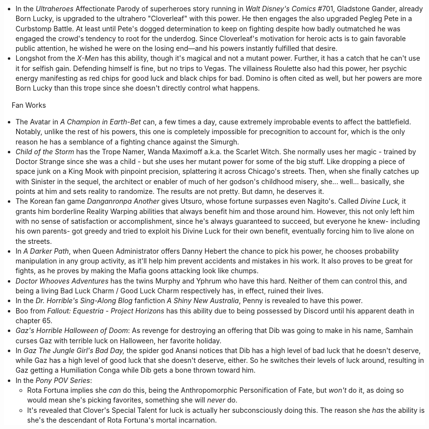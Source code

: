 -   In the _Ultraheroes_ Affectionate Parody of superheroes story running in _Walt Disney's Comics_ #701, Gladstone Gander, already Born Lucky, is upgraded to the ultrahero "Cloverleaf" with this power. He then engages the also upgraded Pegleg Pete in a Curbstomp Battle. At least until Pete's dogged determination to keep on fighting despite how badly outmatched he was engaged the crowd's tendency to root for the underdog. Since Cloverleaf's motivation for heroic acts is to gain favorable public attention, he wished he were on the losing end—and his powers instantly fulfilled that desire.
-   Longshot from the _X-Men_ has this ability, though it's magical and not a mutant power. Further, it has a catch that he can't use it for selfish gain. Defending himself is fine, but no trips to Vegas. The villainess Roulette also had this power, her psychic energy manifesting as red chips for good luck and black chips for bad. Domino is often cited as well, but her powers are more Born Lucky than this trope since she doesn't directly control what happens.

    Fan Works 

-   The Avatar in _A Champion in Earth-Bet_ can, a few times a day, cause extremely improbable events to affect the battlefield. Notably, unlike the rest of his powers, this one is completely impossible for precognition to account for, which is the only reason he has a semblance of a fighting chance against the Simurgh.
-   _Child of the Storm_ has the Trope Namer, Wanda Maximoff a.k.a. the Scarlet Witch. She normally uses her magic - trained by Doctor Strange since she was a child - but she uses her mutant power for some of the big stuff. Like dropping a piece of space junk on a King Mook with pinpoint precision, splattering it across Chicago's streets. Then, when she finally catches up with Sinister in the sequel, the architect or enabler of much of her godson's childhood misery, she... well... basically, she points at him and sets reality to randomize. The results are not pretty. But damn, he deserves it.
-   The Korean fan game _Danganronpa Another_ gives Utsuro, whose fortune surpasses even Nagito's. Called _Divine Luck,_ it grants him borderline Reality Warping abilities that always benefit him and those around him. However, this not only left him with no sense of satisfaction or accomplishment, since he's always guaranteed to succeed, but everyone he knew- including his own parents- got greedy and tried to exploit his Divine Luck for their own benefit, eventually forcing him to live alone on the streets.
-   In _A Darker Path_, when Queen Administrator offers Danny Hebert the chance to pick his power, he chooses probability manipulation in any group activity, as it'll help him prevent accidents and mistakes in his work. It also proves to be great for fights, as he proves by making the Mafia goons attacking look like chumps.
-   _Doctor Whooves Adventures_ has the twins Murphy and Yphrum who have this hard. Neither of them can control this, and being a living Bad Luck Charm / Good Luck Charm respectively has, in effect, ruined their lives.
-   In the _Dr. Horrible's Sing-Along Blog_ fanfiction _A Shiny New Australia_, Penny is revealed to have this power.
-   Boo from _Fallout: Equestria - Project Horizons_ has this ability due to being possessed by Discord until his apparent death in chapter 65.
-   _Gaz's Horrible Halloween of Doom_: As revenge for destroying an offering that Dib was going to make in his name, Samhain curses Gaz with terrible luck on Halloween, her favorite holiday.
-   In _Gaz The Jungle Girl's Bad Day,_ the spider god Anansi notices that Dib has a high level of bad luck that he doesn't deserve, while Gaz has a high level of good luck that she doesn't deserve, either. So he switches their levels of luck around, resulting in Gaz getting a Humiliation Conga while Dib gets a bone thrown toward him.
-   In the _Pony POV Series_:
    -   Rota Fortuna implies she _can_ do this, being the Anthropomorphic Personification of Fate, but _won't_ do it, as doing so would mean she's picking favorites, something she will _never_ do.
    -   It's revealed that Clover's Special Talent for luck is actually her subconsciously doing this. The reason she _has_ the ability is she's the descendant of Rota Fortuna's mortal incarnation.
